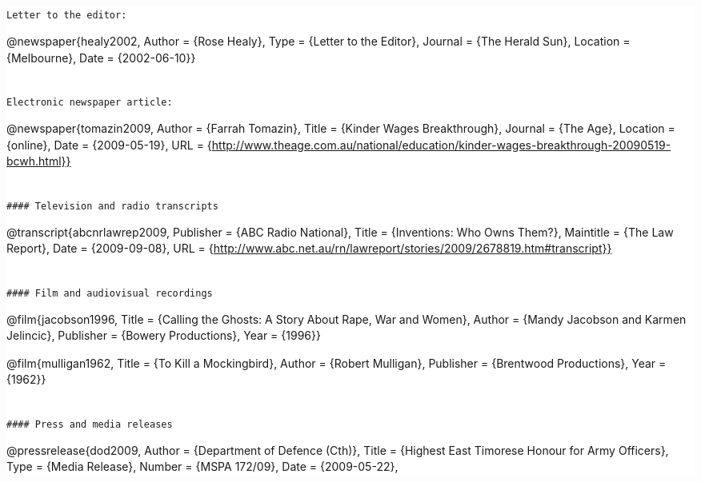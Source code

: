 ```
Letter to the editor:

```
@newspaper{healy2002,
Author   = {Rose Healy},
Type     = {Letter to the Editor},
Journal  = {The Herald Sun},
Location = {Melbourne},
Date     = {2002-06-10}}
```

Electronic newspaper article:

```
@newspaper{tomazin2009,
Author   = {Farrah Tomazin},
Title    = {Kinder Wages Breakthrough},
Journal  = {The Age},
Location = {online},
Date     = {2009-05-19},
URL      = {http://www.theage.com.au/national/education/kinder-wages-breakthrough-20090519-bcwh.html}}
```

#### Television and radio transcripts

```
@transcript{abcnrlawrep2009,
Publisher = {ABC Radio National},
Title     = {Inventions: Who Owns Them?},
Maintitle = {The Law Report},
Date      = {2009-09-08},
URL       = {http://www.abc.net.au/rn/lawreport/stories/2009/2678819.htm#transcript}}
```

#### Film and audiovisual recordings

```
@film{jacobson1996,
Title     = {Calling the Ghosts: A Story About Rape, War and Women},
Author    = {Mandy Jacobson and Karmen Jelincic},
Publisher = {Bowery Productions},
Year      = {1996}}
```

```
@film{mulligan1962,
Title     = {To Kill a Mockingbird},
Author    = {Robert Mulligan},
Publisher = {Brentwood Productions},
Year      = {1962}}
```

#### Press and media releases

```
@pressrelease{dod2009,
Author = {Department of Defence (Cth)},
Title  = {Highest East Timorese Honour for Army Officers},
Type   = {Media Release},
Number = {MSPA 172/09},
Date   = {2009-05-22},
```

```